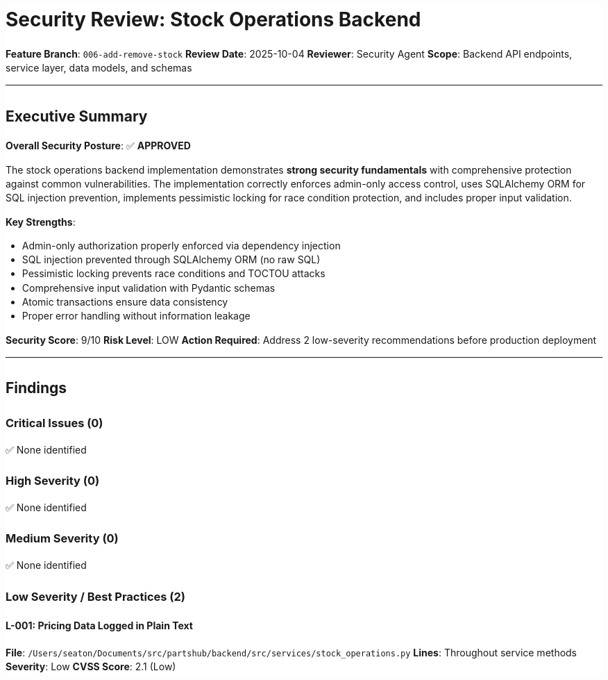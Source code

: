 # Security Review: Stock Operations Backend

**Feature Branch**: `006-add-remove-stock`
**Review Date**: 2025-10-04
**Reviewer**: Security Agent
**Scope**: Backend API endpoints, service layer, data models, and schemas

---

## Executive Summary

**Overall Security Posture**: ✅ **APPROVED**

The stock operations backend implementation demonstrates **strong security fundamentals** with comprehensive protection against common vulnerabilities. The implementation correctly enforces admin-only access control, uses SQLAlchemy ORM for SQL injection prevention, implements pessimistic locking for race condition protection, and includes proper input validation.

**Key Strengths**:
- Admin-only authorization properly enforced via dependency injection
- SQL injection prevented through SQLAlchemy ORM (no raw SQL)
- Pessimistic locking prevents race conditions and TOCTOU attacks
- Comprehensive input validation with Pydantic schemas
- Atomic transactions ensure data consistency
- Proper error handling without information leakage

**Security Score**: 9/10
**Risk Level**: LOW
**Action Required**: Address 2 low-severity recommendations before production deployment

---

## Findings

### Critical Issues (0)
✅ None identified

### High Severity (0)
✅ None identified

### Medium Severity (0)
✅ None identified

### Low Severity / Best Practices (2)

#### L-001: Pricing Data Logged in Plain Text
**File**: `/Users/seaton/Documents/src/partshub/backend/src/services/stock_operations.py`
**Lines**: Throughout service methods
**Severity**: Low
**CVSS Score**: 2.1 (Low)
